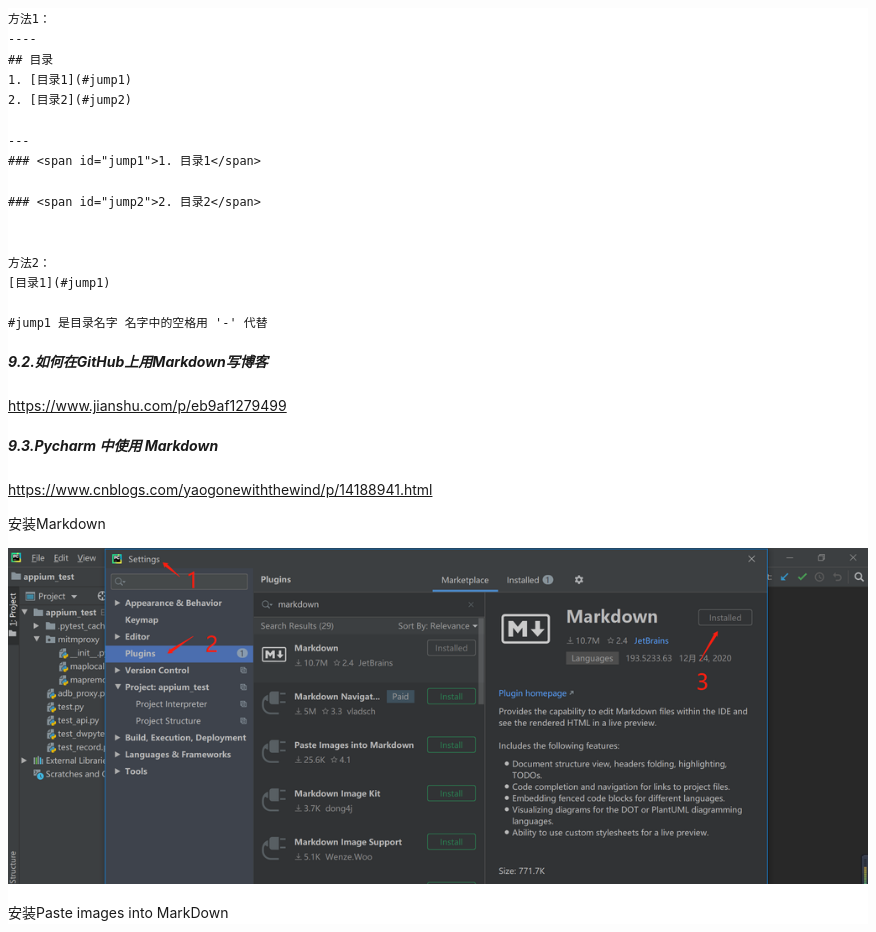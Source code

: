 
    方法1：
    ----
    ## 目录
    1. [目录1](#jump1)
    2. [目录2](#jump2)
    
    ---
    ### <span id="jump1">1. 目录1</span>
    
    ### <span id="jump2">2. 目录2</span>


    方法2：
    [目录1](#jump1)

    #jump1 是目录名字 名字中的空格用 '-' 代替

##### 9.2.如何在GitHub上用Markdown写博客

https://www.jianshu.com/p/eb9af1279499


##### 9.3.Pycharm 中使用 Markdown

https://www.cnblogs.com/yaogonewiththewind/p/14188941.html

安装Markdown

![](index_images/2ea724fd.png)

安装Paste images into MarkDown
